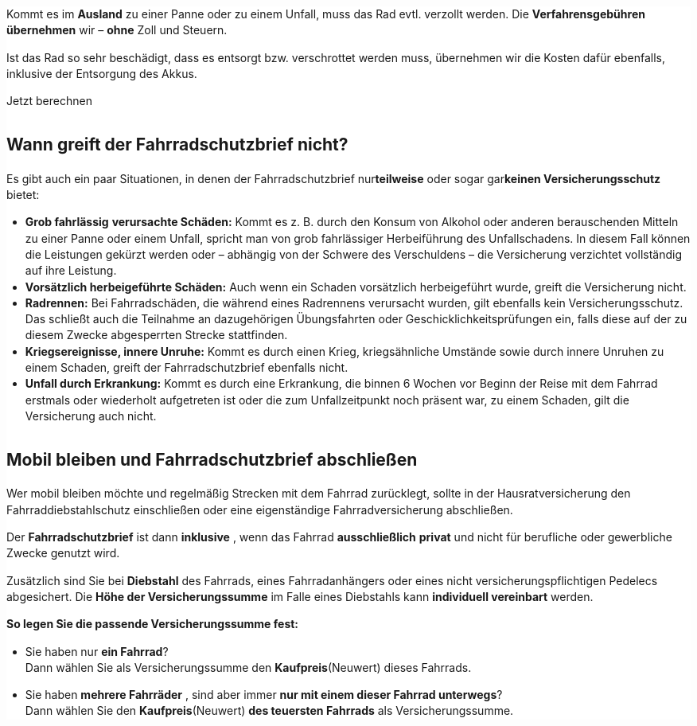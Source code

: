 Kommt es im **Ausland** zu einer Panne oder zu einem Unfall, muss das Rad
evtl. verzollt werden. Die **Verfahrensgebühren übernehmen** wir – **ohne**
Zoll und Steuern.

Ist das Rad so sehr beschädigt, dass es entsorgt bzw. verschrottet werden
muss, übernehmen wir die Kosten dafür ebenfalls, inklusive der Entsorgung des
Akkus.

Jetzt berechnen

## Wann greift der Fahrradschutzbrief nicht?

Es gibt auch ein paar Situationen, in denen der Fahrradschutzbrief
nur**teilweise** oder sogar gar**keinen Versicherungsschutz** bietet:

  * **Grob fahrlässig** **verursachte Schäden:** Kommt es z. B. durch den Konsum von Alkohol oder anderen berauschenden Mitteln zu einer Panne oder einem Unfall, spricht man von grob fahrlässiger Herbeiführung des Unfallschadens. In diesem Fall können die Leistungen gekürzt werden oder – abhängig von der Schwere des Verschuldens – die Versicherung verzichtet vollständig auf ihre Leistung.
  * **Vorsätzlich herbeigeführte Schäden:** Auch wenn ein Schaden vorsätzlich herbeigeführt wurde, greift die Versicherung nicht.
  * **Radrennen:** Bei Fahrradschäden, die während eines Radrennens verursacht wurden, gilt ebenfalls kein Versicherungsschutz. Das schließt auch die Teilnahme an dazugehörigen Übungsfahrten oder Geschicklichkeitsprüfungen ein, falls diese auf der zu diesem Zwecke abgesperrten Strecke stattfinden.
  * **Kriegsereignisse, innere Unruhe:** Kommt es durch einen Krieg, kriegsähnliche Umstände sowie durch innere Unruhen zu einem Schaden, greift der Fahrradschutzbrief ebenfalls nicht.
  * **Unfall durch Erkrankung:** Kommt es durch eine Erkrankung, die binnen 6 Wochen vor Beginn der Reise mit dem Fahrrad erstmals oder wiederholt aufgetreten ist oder die zum Unfallzeitpunkt noch präsent war, zu einem Schaden, gilt die Versicherung auch nicht.

## Mobil bleiben und Fahrradschutzbrief abschließen

Wer mobil bleiben möchte und regelmäßig Strecken mit dem Fahrrad zurücklegt,
sollte in der Hausratversicherung den Fahrraddiebstahlschutz einschließen oder
eine eigenständige Fahrradversicherung abschließen.

Der **Fahrradschutzbrief** ist dann **inklusive** , wenn das Fahrrad
**ausschließlich** **privat** und nicht für berufliche oder gewerbliche Zwecke
genutzt wird.

Zusätzlich sind Sie bei **Diebstahl** des Fahrrads, eines Fahrradanhängers
oder eines nicht versicherungspflichtigen Pedelecs abgesichert. Die **Höhe der
Versicherungssumme** im Falle eines Diebstahls kann **individuell vereinbart**
werden.

**So legen Sie die passende Versicherungssumme fest:**

  * Sie haben nur **ein Fahrrad**?  
Dann wählen Sie als Versicherungssumme den **Kaufpreis**(Neuwert) dieses
Fahrrads.

  * Sie haben **mehrere Fahrräder** , sind aber immer **nur mit einem dieser Fahrrad unterwegs**?  
Dann wählen Sie den **Kaufpreis**(Neuwert) **des teuersten Fahrrads** als
Versicherungssumme.
